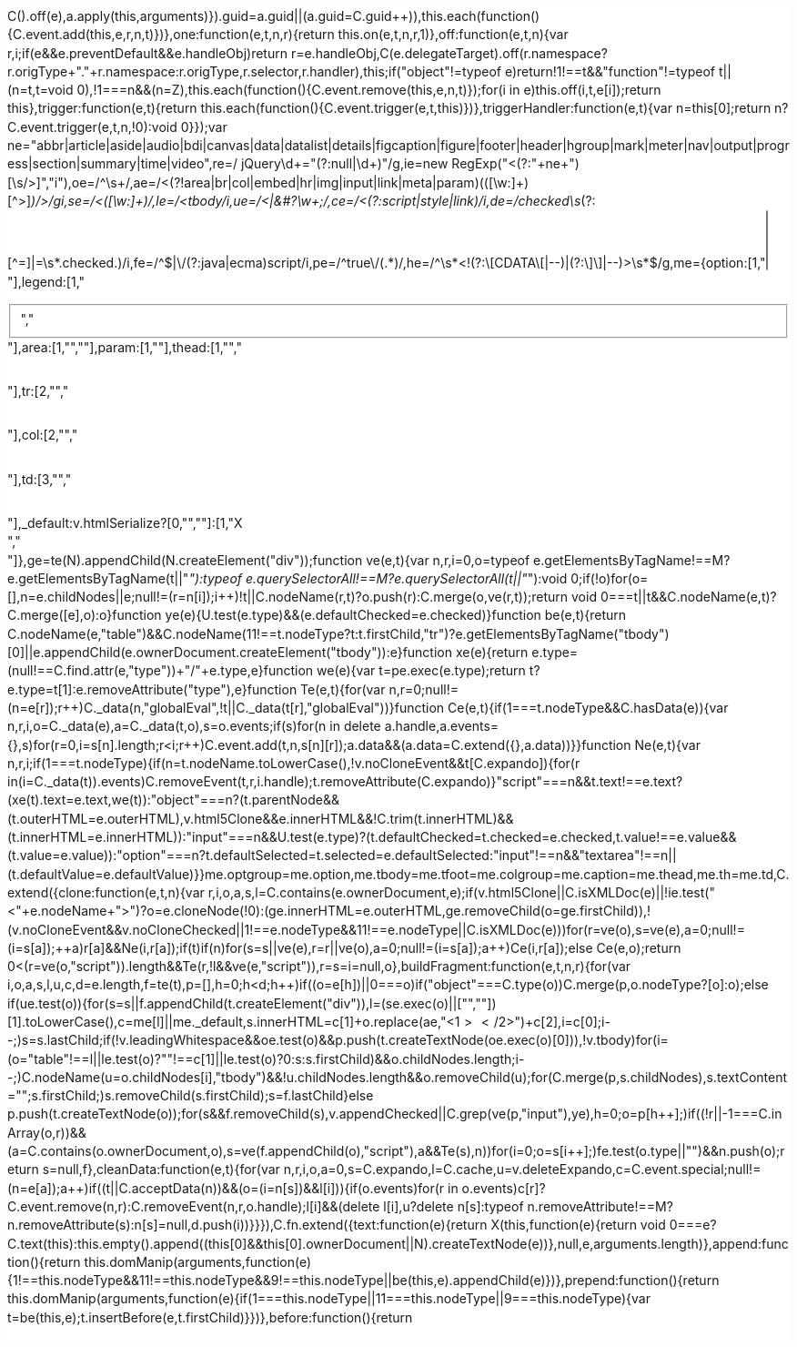 C().off(e),a.apply(this,arguments)}).guid=a.guid||(a.guid=C.guid++)),this.each(function(){C.event.add(this,e,r,n,t)})},one:function(e,t,n,r){return this.on(e,t,n,r,1)},off:function(e,t,n){var r,i;if(e&&e.preventDefault&&e.handleObj)return r=e.handleObj,C(e.delegateTarget).off(r.namespace?r.origType+"."+r.namespace:r.origType,r.selector,r.handler),this;if("object"!=typeof e)return!1!==t&&"function"!=typeof t||(n=t,t=void 0),!1===n&&(n=Z),this.each(function(){C.event.remove(this,e,n,t)});for(i in e)this.off(i,t,e[i]);return this},trigger:function(e,t){return this.each(function(){C.event.trigger(e,t,this)})},triggerHandler:function(e,t){var n=this[0];return n?C.event.trigger(e,t,n,!0):void 0}});var ne="abbr|article|aside|audio|bdi|canvas|data|datalist|details|figcaption|figure|footer|header|hgroup|mark|meter|nav|output|progress|section|summary|time|video",re=/ jQuery\d+="(?:null|\d+)"/g,ie=new RegExp("<(?:"+ne+")[\\s/>]","i"),oe=/^\s+/,ae=/<(?!area|br|col|embed|hr|img|input|link|meta|param)(([\w:]+)[^>]*)\/>/gi,se=/<([\w:]+)/,le=/<tbody/i,ue=/<|&#?\w+;/,ce=/<(?:script|style|link)/i,de=/checked\s*(?:[^=]|=\s*.checked.)/i,fe=/^$|\/(?:java|ecma)script/i,pe=/^true\/(.*)/,he=/^\s*<!(?:\[CDATA\[|--)|(?:\]\]|--)>\s*$/g,me={option:[1,"<select multiple='multiple'>","</select>"],legend:[1,"<fieldset>","</fieldset>"],area:[1,"<map>","</map>"],param:[1,"<object>","</object>"],thead:[1,"<table>","</table>"],tr:[2,"<table><tbody>","</tbody></table>"],col:[2,"<table><tbody></tbody><colgroup>","</colgroup></table>"],td:[3,"<table><tbody><tr>","</tr></tbody></table>"],_default:v.htmlSerialize?[0,"",""]:[1,"X<div>","</div>"]},ge=te(N).appendChild(N.createElement("div"));function ve(e,t){var n,r,i=0,o=typeof e.getElementsByTagName!==M?e.getElementsByTagName(t||"*"):typeof e.querySelectorAll!==M?e.querySelectorAll(t||"*"):void 0;if(!o)for(o=[],n=e.childNodes||e;null!=(r=n[i]);i++)!t||C.nodeName(r,t)?o.push(r):C.merge(o,ve(r,t));return void 0===t||t&&C.nodeName(e,t)?C.merge([e],o):o}function ye(e){U.test(e.type)&&(e.defaultChecked=e.checked)}function be(e,t){return C.nodeName(e,"table")&&C.nodeName(11!==t.nodeType?t:t.firstChild,"tr")?e.getElementsByTagName("tbody")[0]||e.appendChild(e.ownerDocument.createElement("tbody")):e}function xe(e){return e.type=(null!==C.find.attr(e,"type"))+"/"+e.type,e}function we(e){var t=pe.exec(e.type);return t?e.type=t[1]:e.removeAttribute("type"),e}function Te(e,t){for(var n,r=0;null!=(n=e[r]);r++)C._data(n,"globalEval",!t||C._data(t[r],"globalEval"))}function Ce(e,t){if(1===t.nodeType&&C.hasData(e)){var n,r,i,o=C._data(e),a=C._data(t,o),s=o.events;if(s)for(n in delete a.handle,a.events={},s)for(r=0,i=s[n].length;r<i;r++)C.event.add(t,n,s[n][r]);a.data&&(a.data=C.extend({},a.data))}}function Ne(e,t){var n,r,i;if(1===t.nodeType){if(n=t.nodeName.toLowerCase(),!v.noCloneEvent&&t[C.expando]){for(r in(i=C._data(t)).events)C.removeEvent(t,r,i.handle);t.removeAttribute(C.expando)}"script"===n&&t.text!==e.text?(xe(t).text=e.text,we(t)):"object"===n?(t.parentNode&&(t.outerHTML=e.outerHTML),v.html5Clone&&e.innerHTML&&!C.trim(t.innerHTML)&&(t.innerHTML=e.innerHTML)):"input"===n&&U.test(e.type)?(t.defaultChecked=t.checked=e.checked,t.value!==e.value&&(t.value=e.value)):"option"===n?t.defaultSelected=t.selected=e.defaultSelected:"input"!==n&&"textarea"!==n||(t.defaultValue=e.defaultValue)}}me.optgroup=me.option,me.tbody=me.tfoot=me.colgroup=me.caption=me.thead,me.th=me.td,C.extend({clone:function(e,t,n){var r,i,o,a,s,l=C.contains(e.ownerDocument,e);if(v.html5Clone||C.isXMLDoc(e)||!ie.test("<"+e.nodeName+">")?o=e.cloneNode(!0):(ge.innerHTML=e.outerHTML,ge.removeChild(o=ge.firstChild)),!(v.noCloneEvent&&v.noCloneChecked||1!==e.nodeType&&11!==e.nodeType||C.isXMLDoc(e)))for(r=ve(o),s=ve(e),a=0;null!=(i=s[a]);++a)r[a]&&Ne(i,r[a]);if(t)if(n)for(s=s||ve(e),r=r||ve(o),a=0;null!=(i=s[a]);a++)Ce(i,r[a]);else Ce(e,o);return 0<(r=ve(o,"script")).length&&Te(r,!l&&ve(e,"script")),r=s=i=null,o},buildFragment:function(e,t,n,r){for(var i,o,a,s,l,u,c,d=e.length,f=te(t),p=[],h=0;h<d;h++)if((o=e[h])||0===o)if("object"===C.type(o))C.merge(p,o.nodeType?[o]:o);else if(ue.test(o)){for(s=s||f.appendChild(t.createElement("div")),l=(se.exec(o)||["",""])[1].toLowerCase(),c=me[l]||me._default,s.innerHTML=c[1]+o.replace(ae,"<$1></$2>")+c[2],i=c[0];i--;)s=s.lastChild;if(!v.leadingWhitespace&&oe.test(o)&&p.push(t.createTextNode(oe.exec(o)[0])),!v.tbody)for(i=(o="table"!==l||le.test(o)?"<table>"!==c[1]||le.test(o)?0:s:s.firstChild)&&o.childNodes.length;i--;)C.nodeName(u=o.childNodes[i],"tbody")&&!u.childNodes.length&&o.removeChild(u);for(C.merge(p,s.childNodes),s.textContent="";s.firstChild;)s.removeChild(s.firstChild);s=f.lastChild}else p.push(t.createTextNode(o));for(s&&f.removeChild(s),v.appendChecked||C.grep(ve(p,"input"),ye),h=0;o=p[h++];)if((!r||-1===C.inArray(o,r))&&(a=C.contains(o.ownerDocument,o),s=ve(f.appendChild(o),"script"),a&&Te(s),n))for(i=0;o=s[i++];)fe.test(o.type||"")&&n.push(o);return s=null,f},cleanData:function(e,t){for(var n,r,i,o,a=0,s=C.expando,l=C.cache,u=v.deleteExpando,c=C.event.special;null!=(n=e[a]);a++)if((t||C.acceptData(n))&&(o=(i=n[s])&&l[i])){if(o.events)for(r in o.events)c[r]?C.event.remove(n,r):C.removeEvent(n,r,o.handle);l[i]&&(delete l[i],u?delete n[s]:typeof n.removeAttribute!==M?n.removeAttribute(s):n[s]=null,d.push(i))}}}),C.fn.extend({text:function(e){return X(this,function(e){return void 0===e?C.text(this):this.empty().append((this[0]&&this[0].ownerDocument||N).createTextNode(e))},null,e,arguments.length)},append:function(){return this.domManip(arguments,function(e){1!==this.nodeType&&11!==this.nodeType&&9!==this.nodeType||be(this,e).appendChild(e)})},prepend:function(){return this.domManip(arguments,function(e){if(1===this.nodeType||11===this.nodeType||9===this.nodeType){var t=be(this,e);t.insertBefore(e,t.firstChild)}})},before:function(){return